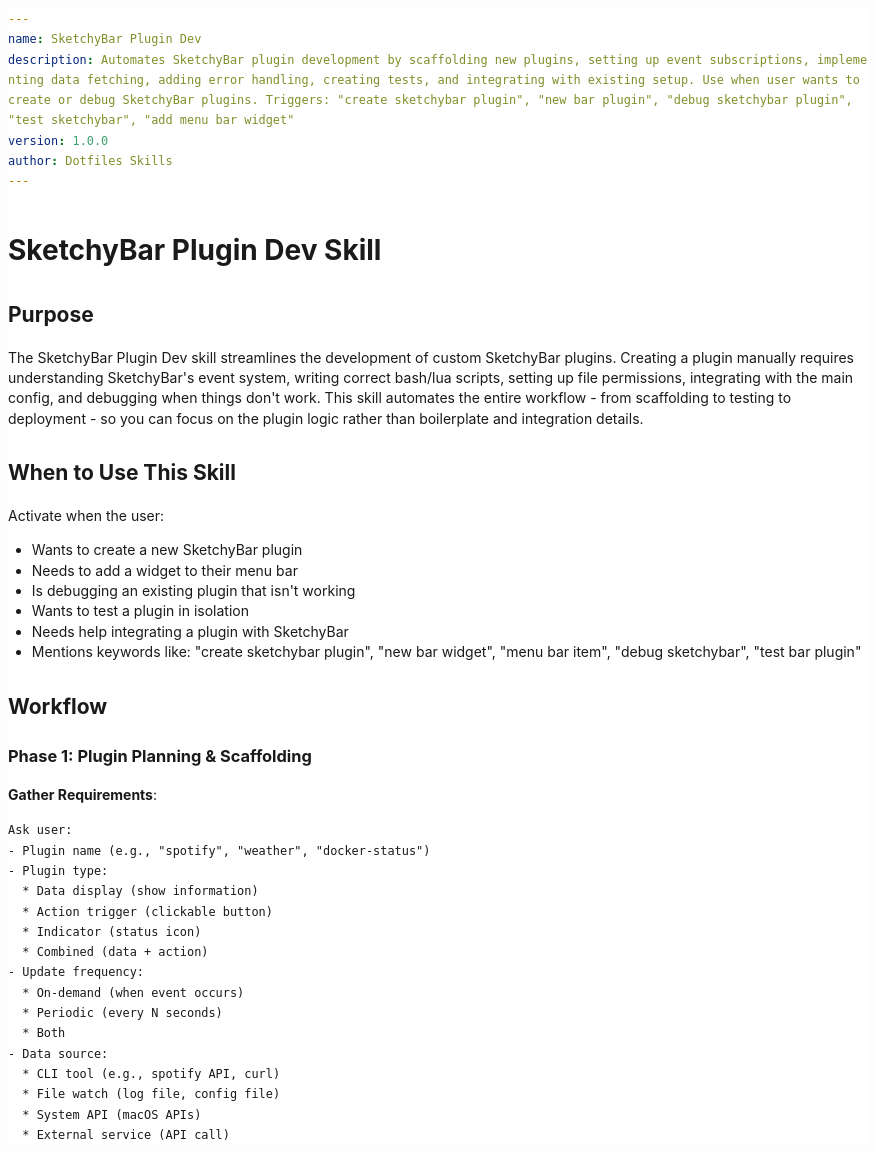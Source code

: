 ```yaml
---
name: SketchyBar Plugin Dev
description: Automates SketchyBar plugin development by scaffolding new plugins, setting up event subscriptions, implementing data fetching, adding error handling, creating tests, and integrating with existing setup. Use when user wants to create or debug SketchyBar plugins. Triggers: "create sketchybar plugin", "new bar plugin", "debug sketchybar plugin", "test sketchybar", "add menu bar widget"
version: 1.0.0
author: Dotfiles Skills
---
```


# SketchyBar Plugin Dev Skill

## Purpose

The SketchyBar Plugin Dev skill streamlines the development of custom SketchyBar plugins. Creating a plugin manually requires understanding SketchyBar's event system, writing correct bash/lua scripts, setting up file permissions, integrating with the main config, and debugging when things don't work. This skill automates the entire workflow - from scaffolding to testing to deployment - so you can focus on the plugin logic rather than boilerplate and integration details.

## When to Use This Skill

Activate when the user:
- Wants to create a new SketchyBar plugin
- Needs to add a widget to their menu bar
- Is debugging an existing plugin that isn't working
- Wants to test a plugin in isolation
- Needs help integrating a plugin with SketchyBar
- Mentions keywords like: "create sketchybar plugin", "new bar widget", "menu bar item", "debug sketchybar", "test bar plugin"

## Workflow

### Phase 1: Plugin Planning & Scaffolding

**Gather Requirements**:

```
Ask user:
- Plugin name (e.g., "spotify", "weather", "docker-status")
- Plugin type:
  * Data display (show information)
  * Action trigger (clickable button)
  * Indicator (status icon)
  * Combined (data + action)
- Update frequency:
  * On-demand (when event occurs)
  * Periodic (every N seconds)
  * Both
- Data source:
  * CLI tool (e.g., spotify API, curl)
  * File watch (log file, config file)
  * System API (macOS APIs)
  * External service (API call)
```
